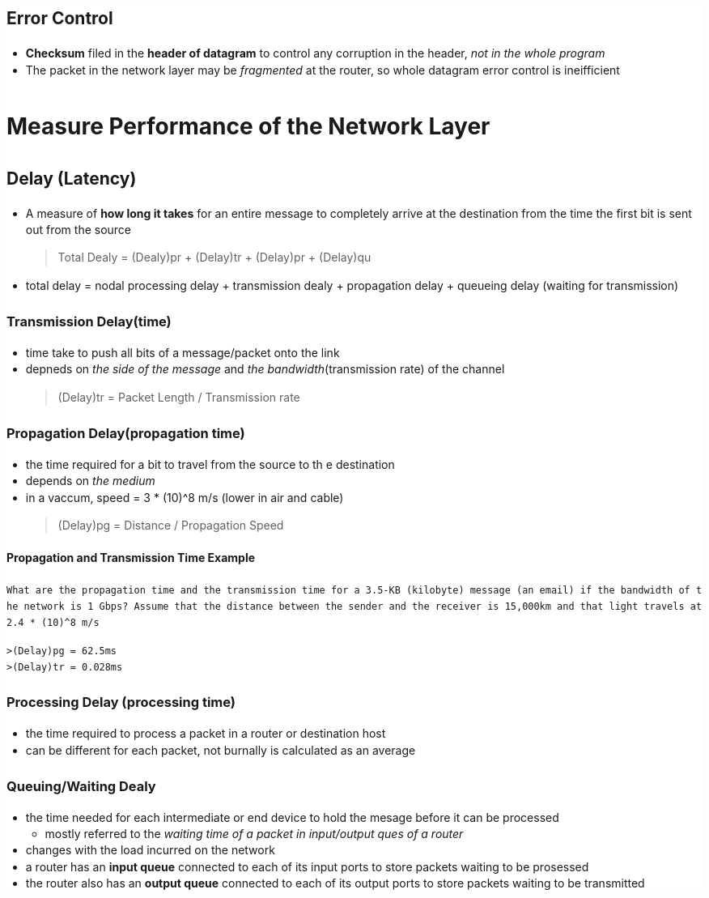 ## Error Control

- **Checksum** filed in the **header of datagram** to control any corruption in the header, _not in the whole program_
- The packet in the network layer may be _fragmented_ at the router, so whole datagram error control is ineifficient

# Measure Performance of the Network Layer

## Delay (Latency)

- A measure of **how long it takes** for an entire message to completely arrive at the destination from the time the first bit is sent out from the source
  > Total Dealy = (Dealy)pr + (Delay)tr + (Delay)pr + (Delay)qu
- total delay = nodal processing delay + transmission dealy + propagation delay + queueing delay (waiting for transmission)

### Transmission Delay(time)

- time take to push all bits of a message/packet onto the link
- depneds on _the side of the message_ and _the bandwidth_(transmission rate) of the channel
  > (Delay)tr = Packet Length / Transmission rate

### Propagation Delay(propagation time)

- the time required for a bit to travel from the source to th e destination
- depends on _the medium_
- in a vaccum, speed = 3 \* (10)^8 m/s (lower in air and cable)
  > (Delay)pg = Distance / Propagation Speed

#### Propagation and Transmission Time Example

```
What are the propagation time and the transmission time for a 3.5-KB (kilobyte) message (an email) if the bandwidth of the network is 1 Gbps? Assume that the distance between the sender and the receiver is 15,000km and that light travels at 2.4 * (10)^8 m/s
```

    >(Delay)pg = 62.5ms
    >(Delay)tr = 0.028ms

### Processing Delay (processing time)

- the time required to process a packet in a router or destination host
- can be different for each packet, not burnally is calculated as an average

### Queuing/Waiting Dealy

- the time needed for each intermediate or end device to hold the mesage before it can be processed
  - mostly referred to the _waiting time of a packet in input/output ques of a router_
- changes with the load incurred on the network
- a router has an **input queue** connected to each of its input ports to store packets waiting to be prosessed
- the router also has an **output queue** connected to each of its output ports to store packets waiting to be transmitted
